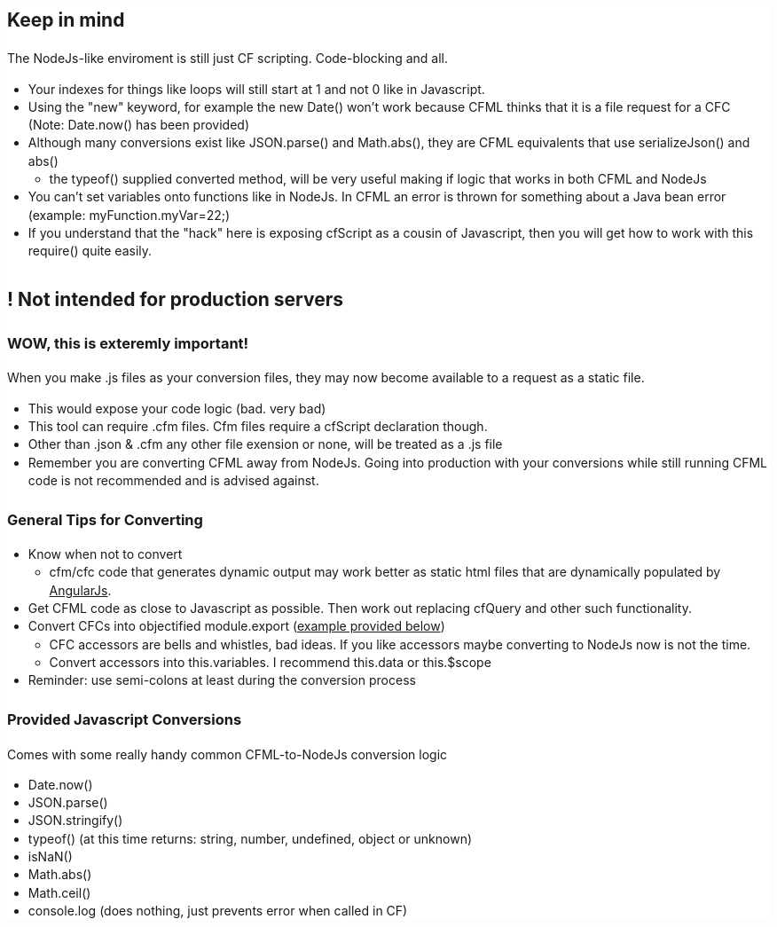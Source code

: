 ## Keep in mind

The NodeJs-like enviroment is still just CF scripting. Code-blocking and all.

- Your indexes for things like loops will still start at 1 and not 0 like in Javascript.
- Using the "new" keyword, for example the new Date() won’t work because CFML thinks that it is a file request for a CFC (Note: Date.now() has been provided)
- Although many conversions exist like JSON.parse() and Math.abs(), they are CFML equivalents that use serializeJson() and abs()
	- the typeof() supplied converted method, will be very useful making if logic that works in both CFML and NodeJs
- You can’t set variables onto functions like in NodeJs. In CFML an error is thrown for something about a Java bean error (example: myFunction.myVar=22;)
- If you understand that the "hack" here is exposing cfScript as a cousin of Javascript, then you will get how to work with this require() quite easily.

## ! Not intended for production servers

### WOW, this is exteremly important!

When you make .js files as your conversion files, they may now become available to a request as a static file.

- This would expose your code logic (bad. very bad)
- This tool can require .cfm files. Cfm files require a cfScript declaration though.
- Other than .json &amp; .cfm any other file exension or none, will be treated as a .js file
- Remember you are converting CFML away from NodeJs. Going into production with your conversions while still running CFML code is not recommended and is advised against.

### General Tips for Converting

- Know when not to convert
	- cfm/cfc code that generates dynamic output may work better as static html files that are dynamically populated by [AngularJs](angularjs.org).
- Get CFML code as close to Javascript as possible. Then work out replacing cfQuery and other such functionality.
- Convert CFCs into objectified module.export ([example provided below](#cfc-conversion-example))
	- CFC accessors are bells and whistles, bad ideas. If you like accessors maybe converting to NodeJs now is not the time.
	- Convert accessors into this.variables. I recommend this.data or this.$scope
- Reminder: use semi-colons at least during the conversion process


### Provided Javascript Conversions
Comes with some really handy common CFML-to-NodeJs conversion logic

- Date.now()
- JSON.parse()
- JSON.stringify()
- typeof() (at this time returns: string, number, undefined, object or unknown)
- isNaN()
- Math.abs()
- Math.ceil()
- console.log (does nothing, just prevents error when called in CF)
